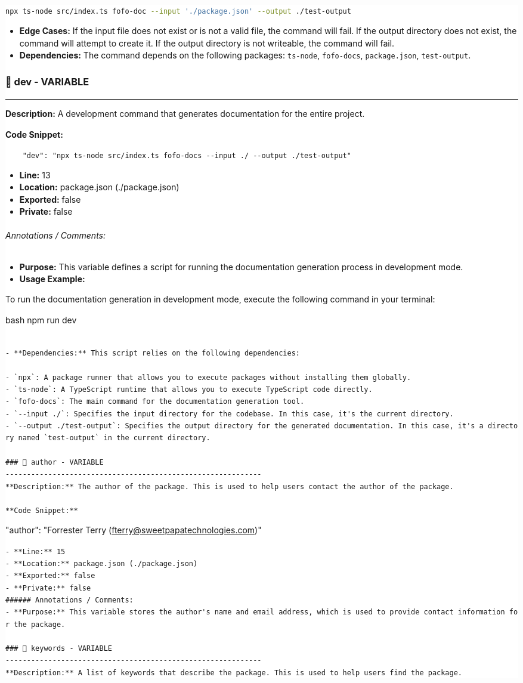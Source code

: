 
```bash
npx ts-node src/index.ts fofo-doc --input './package.json' --output ./test-output
```

- **Edge Cases:** If the input file does not exist or is not a valid file, the command will fail. If the output directory does not exist, the command will attempt to create it. If the output directory is not writeable, the command will fail.
- **Dependencies:** The command depends on the following packages: `ts-node`, `fofo-docs`, `package.json`, `test-output`.

### 🧮 dev - VARIABLE
------------------------------------------------------------
**Description:** A development command that generates documentation for the entire project.

**Code Snippet:**
```
    "dev": "npx ts-node src/index.ts fofo-docs --input ./ --output ./test-output"
```
- **Line:** 13
- **Location:** package.json (./package.json)
- **Exported:** false
- **Private:** false
###### Annotations / Comments:
- **Purpose:** This variable defines a script for running the documentation generation process in development mode.
- **Usage Example:** 

To run the documentation generation in development mode, execute the following command in your terminal:

bash
npm run dev
```

- **Dependencies:** This script relies on the following dependencies:

- `npx`: A package runner that allows you to execute packages without installing them globally.
- `ts-node`: A TypeScript runtime that allows you to execute TypeScript code directly.
- `fofo-docs`: The main command for the documentation generation tool.
- `--input ./`: Specifies the input directory for the codebase. In this case, it's the current directory.
- `--output ./test-output`: Specifies the output directory for the generated documentation. In this case, it's a directory named `test-output` in the current directory.

### 🧮 author - VARIABLE
------------------------------------------------------------
**Description:** The author of the package. This is used to help users contact the author of the package.

**Code Snippet:**
```
  "author": "Forrester Terry (fterry@sweetpapatechnologies.com)"
```
- **Line:** 15
- **Location:** package.json (./package.json)
- **Exported:** false
- **Private:** false
###### Annotations / Comments:
- **Purpose:** This variable stores the author's name and email address, which is used to provide contact information for the package.

### 🧮 keywords - VARIABLE
------------------------------------------------------------
**Description:** A list of keywords that describe the package. This is used to help users find the package.

```